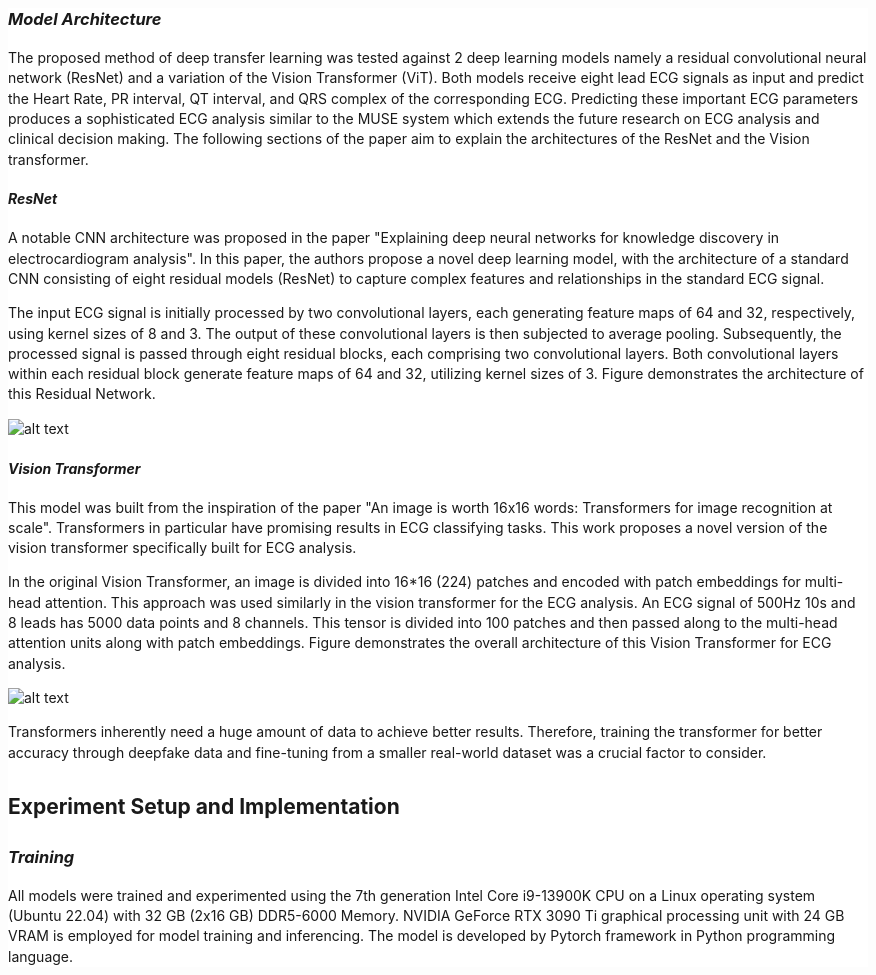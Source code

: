 ### *Model Architecture*
The proposed method of deep transfer learning was tested against 2 deep learning models namely a residual convolutional neural network (ResNet) and a variation of the Vision Transformer (ViT). Both models receive eight lead ECG signals as input and predict the Heart Rate, PR interval, QT interval, and QRS complex of the corresponding ECG. Predicting these important ECG parameters produces a sophisticated ECG analysis similar to the MUSE system which extends the future research on ECG analysis and clinical decision making. The following sections of the paper aim to explain the architectures of the ResNet and the Vision transformer.

#### *ResNet*
A notable CNN architecture was proposed in the paper "Explaining deep neural networks for knowledge discovery in electrocardiogram analysis". In this paper, the authors propose a novel deep learning model, with the architecture of a standard CNN consisting of eight residual models (ResNet) to capture complex features and relationships in the standard ECG signal. 

The input ECG signal is initially processed by two convolutional layers, each generating feature maps of 64 and 32, respectively, using kernel sizes of 8 and 3. The output of these convolutional layers is then subjected to average pooling. Subsequently, the processed signal is passed through eight residual blocks, each comprising two convolutional layers. Both convolutional layers within each residual block generate feature maps of 64 and 32, utilizing kernel sizes of 3. Figure demonstrates the architecture of this Residual Network.

![alt text](https://github.com/cepdnaclk/e17-4yp-Comprehensive-ECG-analysis-with-Deep-Learning-on-GPU-accelerators/docs/images/Resnet.png "The Novel Resnet Architecture for a comprehensive ECG analysis using Deep Learning")

#### *Vision Transformer*
This model was built from the inspiration of the paper "An image is worth 16x16 words: Transformers for image recognition at scale". Transformers in particular have promising results in ECG classifying tasks. This work proposes a novel version of the vision transformer specifically built for ECG analysis. 

In the original Vision Transformer, an image is divided into 16*16 (224) patches and encoded with patch embeddings for multi-head attention. This approach was used similarly in the vision transformer for the ECG analysis. An ECG signal of 500Hz 10s and 8 leads has 5000 data points and 8 channels. This tensor is divided into 100 patches and then passed along to the multi-head attention units along with patch embeddings. Figure demonstrates the overall architecture of this Vision Transformer for ECG analysis.

![alt text](https://github.com/cepdnaclk/e17-4yp-Comprehensive-ECG-analysis-with-Deep-Learning-on-GPU-accelerators/docs/images/ViT.png "The Vision Transformer Architecture")

Transformers inherently need a huge amount of data to achieve better results. Therefore, training the transformer for better accuracy through deepfake data and fine-tuning from a smaller real-world dataset was a crucial factor to consider.

## Experiment Setup and Implementation

### *Training*
All models were trained and experimented using the 7th generation Intel Core i9-13900K CPU on a Linux operating system (Ubuntu 22.04) with 32 GB (2x16 GB) DDR5-6000 Memory. NVIDIA GeForce RTX 3090 Ti graphical processing unit with 24 GB VRAM is employed for model training and inferencing. The model is developed by Pytorch framework in Python programming language.
